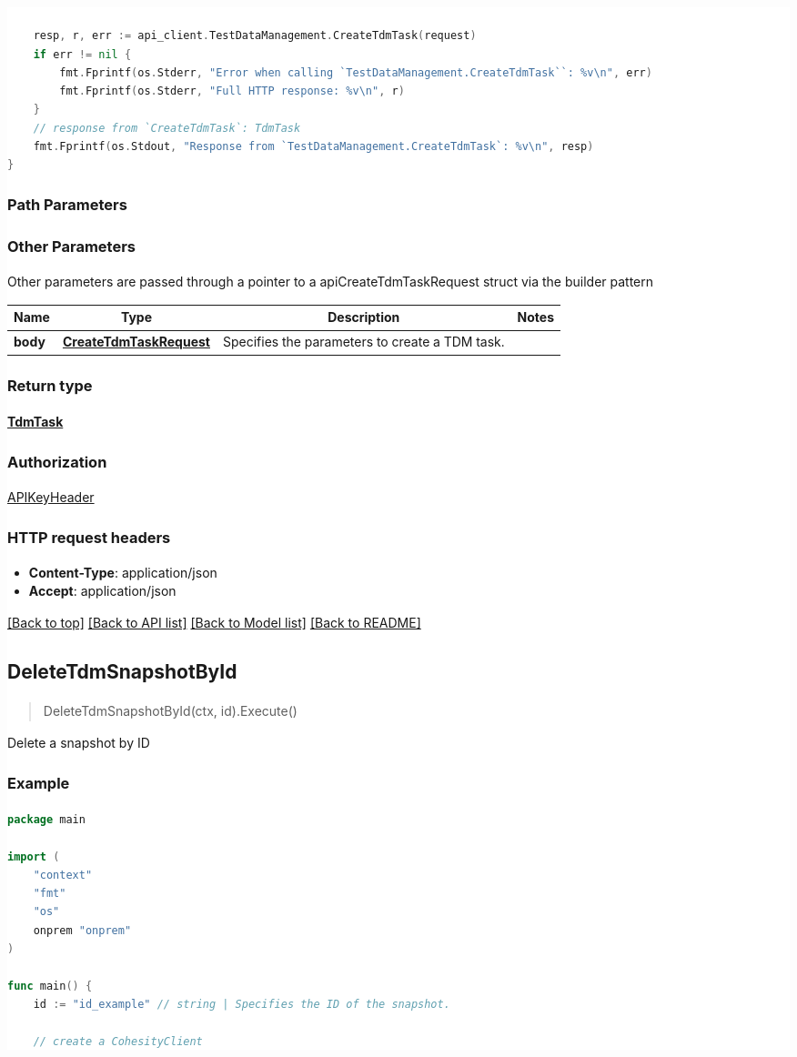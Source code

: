 ```go

    resp, r, err := api_client.TestDataManagement.CreateTdmTask(request)
    if err != nil {
        fmt.Fprintf(os.Stderr, "Error when calling `TestDataManagement.CreateTdmTask``: %v\n", err)
        fmt.Fprintf(os.Stderr, "Full HTTP response: %v\n", r)
    }
    // response from `CreateTdmTask`: TdmTask
    fmt.Fprintf(os.Stdout, "Response from `TestDataManagement.CreateTdmTask`: %v\n", resp)
}
```

### Path Parameters



### Other Parameters

Other parameters are passed through a pointer to a apiCreateTdmTaskRequest struct via the builder pattern


Name | Type | Description  | Notes
------------- | ------------- | ------------- | -------------
 **body** | [**CreateTdmTaskRequest**](CreateTdmTaskRequest.md) | Specifies the parameters to create a TDM task. | 

### Return type

[**TdmTask**](TdmTask.md)

### Authorization

[APIKeyHeader](../README.md#APIKeyHeader)

### HTTP request headers

- **Content-Type**: application/json
- **Accept**: application/json

[[Back to top]](#) [[Back to API list]](../README.md#documentation-for-api-endpoints)
[[Back to Model list]](../README.md#documentation-for-models)
[[Back to README]](../README.md)


## DeleteTdmSnapshotById

> DeleteTdmSnapshotById(ctx, id).Execute()

Delete a snapshot by ID



### Example

```go
package main

import (
    "context"
    "fmt"
    "os"
    onprem "onprem"
)

func main() {
    id := "id_example" // string | Specifies the ID of the snapshot.

    // create a CohesityClient
```